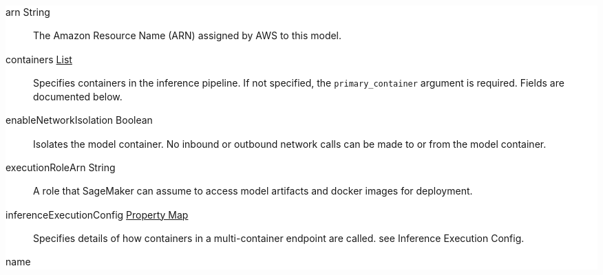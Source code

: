 <div>
<pulumi-choosable type="language" values="yaml">
<dl class="resources-properties"><dt class="property-optional"
            title="Optional">
        <span id="state_arn_yaml">
<a data-swiftype-name="resource-property" data-swiftype-type="text" href="#state_arn_yaml" style="color: inherit; text-decoration: inherit;">arn</a>
</span>
        <span class="property-indicator"></span>
        <span class="property-type">String</span>
    </dt>
    <dd><p>The Amazon Resource Name (ARN) assigned by AWS to this model.</p>
</dd><dt class="property-optional"
            title="Optional">
        <span id="state_containers_yaml">
<a data-swiftype-name="resource-property" data-swiftype-type="text" href="#state_containers_yaml" style="color: inherit; text-decoration: inherit;">containers</a>
</span>
        <span class="property-indicator"></span>
        <span class="property-type"><a href="#modelcontainer">List<Property Map></a></span>
    </dt>
    <dd><p>Specifies containers in the inference pipeline. If not specified, the <code>primary_container</code> argument is required. Fields are documented below.</p>
</dd><dt class="property-optional"
            title="Optional">
        <span id="state_enablenetworkisolation_yaml">
<a data-swiftype-name="resource-property" data-swiftype-type="text" href="#state_enablenetworkisolation_yaml" style="color: inherit; text-decoration: inherit;">enable<wbr>Network<wbr>Isolation</a>
</span>
        <span class="property-indicator"></span>
        <span class="property-type">Boolean</span>
    </dt>
    <dd><p>Isolates the model container. No inbound or outbound network calls can be made to or from the model container.</p>
</dd><dt class="property-optional"
            title="Optional">
        <span id="state_executionrolearn_yaml">
<a data-swiftype-name="resource-property" data-swiftype-type="text" href="#state_executionrolearn_yaml" style="color: inherit; text-decoration: inherit;">execution<wbr>Role<wbr>Arn</a>
</span>
        <span class="property-indicator"></span>
        <span class="property-type">String</span>
    </dt>
    <dd><p>A role that SageMaker can assume to access model artifacts and docker images for deployment.</p>
</dd><dt class="property-optional"
            title="Optional">
        <span id="state_inferenceexecutionconfig_yaml">
<a data-swiftype-name="resource-property" data-swiftype-type="text" href="#state_inferenceexecutionconfig_yaml" style="color: inherit; text-decoration: inherit;">inference<wbr>Execution<wbr>Config</a>
</span>
        <span class="property-indicator"></span>
        <span class="property-type"><a href="#modelinferenceexecutionconfig">Property Map</a></span>
    </dt>
    <dd><p>Specifies details of how containers in a multi-container endpoint are called. see Inference Execution Config.</p>
</dd><dt class="property-optional"
            title="Optional">
        <span id="state_name_yaml">
<a data-swiftype-name="resource-property" data-swiftype-type="text" href="#state_name_yaml" style="color: inherit; text-decoration: inherit;">name</a>
</span>
        <span class="property-indicator"></span>